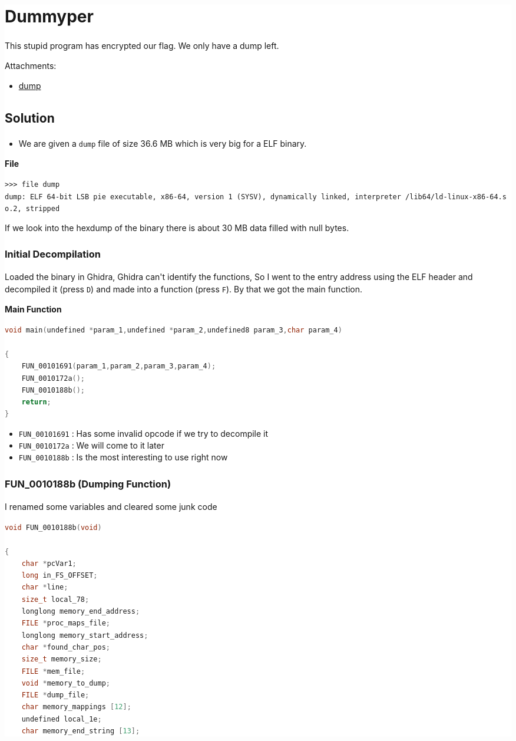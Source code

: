 # Dummyper

This stupid program has encrypted our flag.
We only have a dump left.

Attachments:
* [dump](./dump)

## Solution

- We are given a `dump` file of size 36.6 MB which is very big for a ELF binary.

**File**
```
>>> file dump
dump: ELF 64-bit LSB pie executable, x86-64, version 1 (SYSV), dynamically linked, interpreter /lib64/ld-linux-x86-64.so.2, stripped
```

If we look into the hexdump of the binary there is about 30 MB data filled with null bytes.

### Initial Decompilation

Loaded the binary in Ghidra, Ghidra can't identify the functions, So I went to the entry address using the ELF header and decompiled it (press `D`) and made into a function (press `F`). By that we got the main function.

**Main Function**
```c
void main(undefined *param_1,undefined *param_2,undefined8 param_3,char param_4)

{
	FUN_00101691(param_1,param_2,param_3,param_4);
	FUN_0010172a();
	FUN_0010188b();
	return;
}
```

- `FUN_00101691` : Has some invalid opcode if we try to decompile it
- `FUN_0010172a` : We will come to it later
- `FUN_0010188b` : Is the most interesting to use right now

### FUN_0010188b (Dumping Function)

I renamed some variables and cleared some junk code
```c
void FUN_0010188b(void)

{
	char *pcVar1;
	long in_FS_OFFSET;
	char *line;
	size_t local_78;
	longlong memory_end_address;
	FILE *proc_maps_file;
	longlong memory_start_address;
	char *found_char_pos;
	size_t memory_size;
	FILE *mem_file;
	void *memory_to_dump;
	FILE *dump_file;
	char memory_mappings [12];
	undefined local_1e;
	char memory_end_string [13];

```